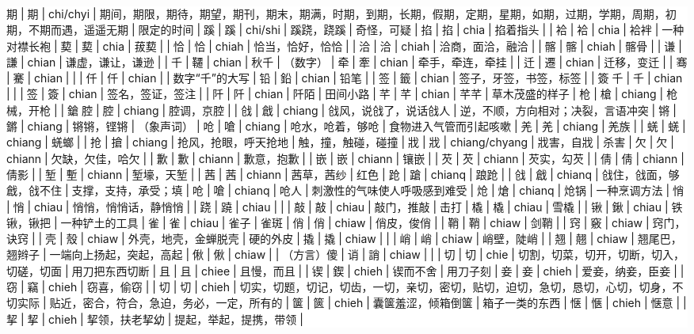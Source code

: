期 | 期 | chi/chyi | 期间，期限，期待，期望，期刊，期末，期满，时期，到期，长期，假期，定期，星期，如期，过期，学期，周期，初期，不期而遇，遥遥无期 | 限定的时间 | 
蹊 | 蹊 | chi/shi | 蹊跷，跷蹊 | 奇怪，可疑 | 
掐 | 掐 | chia | 掐着指头 |  | 
袷 | 袷 | chia | 袷袢 | 一种对襟长袍 | 
葜 | 葜 | chia | 菝葜 |  | 
恰 | 恰 | chiah | 恰当，恰好，恰恰 |  | 
洽 | 洽 | chiah | 洽商，面洽，融洽 |  | 
髂 | 髂 | chiah | 髂骨 |  | 
谦 | 謙 | chian | 谦虚，谦让，谦逊 |  | 
千 | 韆 | chian | 秋千 | （数字） | 
牵 | 牽 | chian | 牵手，牵连，牵挂 |  | 
迁 | 遷 | chian | 迁移，变迁 |  | 
骞 | 騫 | chian |  |  | 
仟 | 仟 | chian |  | 数字“千”的大写 | 
铅 | 鉛 | chian | 铅笔 |  | 
签 | 籤 | chian | 签子，牙签，书签，标签 |  | 簽
千 | 千 | chian |  |  | 
签 | 簽 | chian | 签名，签证，签注 |  | 
阡 | 阡 | chian | 阡陌 | 田间小路 | 
芊 | 芊 | chian | 芊芊 | 草木茂盛的样子 | 
枪 | 槍 | chiang | 枪械，开枪 |  | 鎗
腔 | 腔 | chiang | 腔调，京腔 |  | 
戗 | 戧 | chiang | 戗风，说戗了，说话戗人 | 逆，不顺，方向相对；决裂，言语冲突 | 
锵 | 鏘 | chiang | 锵锵，铿锵 | （象声词） | 
呛 | 嗆 | chiang | 呛水，呛着，够呛 | 食物进入气管而引起咳嗽 | 
羌 | 羌 | chiang | 羌族 |  | 
蜣 | 蜣 | chiang | 蜣螂 |  | 
抢 | 搶 | chiang | 抢风，抢眼，呼天抢地 | 触，撞，触碰，碰撞 | 
戕 | 戕 | chiang/chyang | 戕害，自戕 | 杀害 | 
欠 | 欠 | chiann | 欠缺，欠佳，哈欠 |  | 
歉 | 歉 | chiann | 歉意，抱歉 |  | 
嵌 | 嵌 | chiann | 镶嵌 |  | 
芡 | 芡 | chiann | 芡实，勾芡 |  | 
倩 | 倩 | chiann | 倩影 |  | 
堑 | 塹 | chiann | 堑壕，天堑 |  | 
茜 | 茜 | chiann | 茜草，茜纱 | 红色 | 
跄 | 蹌 | chianq | 踉跄 |  | 
戗 | 戧 | chianq | 戗住，戗面，够戧，戗不住 | 支撑，支持，承受；填 | 
呛 | 嗆 | chianq | 呛人 | 刺激性的气味使人呼吸感到难受 | 
炝 | 熗 | chianq | 炝锅 | 一种烹调方法 | 
悄 | 悄 | chiau | 悄悄，悄悄话，静悄悄 |  | 
跷 | 蹺 | chiau |  |  | 
敲 | 敲 | chiau | 敲门，推敲 | 击打 | 
橇 | 橇 | chiau | 雪橇 |  | 
锹 | 鍬 | chiau | 铁锹，锹把 | 一种铲土的工具 | 
雀 | 雀 | chiau | 雀子 | 雀斑 | 
俏 | 俏 | chiaw | 俏皮，俊俏 |  | 
鞘 | 鞘 | chiaw | 剑鞘 |  | 
窍 | 竅 | chiaw | 窍门，诀窍 |  | 
壳 | 殼 | chiaw | 外壳，地壳，金蝉脱壳 | 硬的外皮 | 
撬 | 撬 | chiaw |  |  | 
峭 | 峭 | chiaw | 峭壁，陡峭 |  | 
翘 | 翹 | chiaw | 翘尾巴，翘辫子 | 一端向上扬起，突起，高起 | 
偢 | 偢 | chiaw |  | （方言）傻 | 
诮 | 誚 | chiaw |  |  | 
切 | 切 | chie | 切割，切菜，切开，切断，切入，切磋，切面 | 用刀把东西切断 | 
且 | 且 | chiee | 且慢，而且 |  | 
锲 | 鍥 | chieh | 锲而不舍 | 用刀子刻 | 
妾 | 妾 | chieh | 爱妾，纳妾，臣妾 |  | 
窃 | 竊 | chieh | 窃喜，偷窃 |  | 
切 | 切 | chieh | 切实，切题，切记，切齿，一切，亲切，密切，贴切，迫切，急切，恳切，心切，切身，不切实际 | 贴近，密合，符合，急迫，务必，一定，所有的 | 
箧 | 篋 | chieh | 囊箧羞涩，倾箱倒箧 | 箱子一类的东西 | 
惬 | 愜 | chieh | 惬意 |  | 
挈 | 挈 | chieh | 挈领，扶老挈幼 | 提起，举起，提携，带领 | 